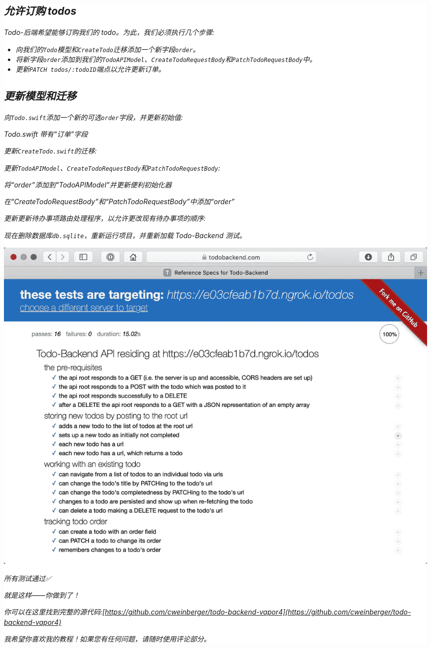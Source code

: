 ## *允许订购 todos*

*Todo-后端希望能够订购我们的 todo。为此，我们必须执行几个步骤:*

*   *向我们的`Todo`模型和`CreateTodo`迁移添加一个新字段`order`。*
*   *将新字段`order`添加到我们的`TodoAPIModel`、`CreateTodoRequestBody`和`PatchTodoRequestBody`中。*
*   *更新`PATCH todos/:todoID`端点以允许更新订单。*

## ***更新模型和迁移***

*向`Todo.swift`添加一个新的可选`order`字段，并更新初始值:*

*Todo.swift 带有“订单”字段*

*更新`CreateTodo.swift`的迁移:*

*更新`TodoAPIModel`、`CreateTodoRequestBody`和`PatchTodoRequestBody`:*

*将“order”添加到“TodoAPIModel”并更新便利初始化器*

*在“CreateTodoRequestBody”和“PatchTodoRequestBody”中添加“order”*

*更新更新待办事项路由处理程序，以允许更改现有待办事项的顺序:*

*现在删除数据库`db.sqlite`，重新运行项目，并重新加载 Todo-Backend 测试。*

*![](img/b23a99012def2bc4f7edebc19a893464.png)*

*所有测试通过✅*

*就是这样——你做到了！*

*你可以在这里找到完整的源代码:[https://github.com/cweinberger/todo-backend-vapor4](https://github.com/cweinberger/todo-backend-vapor4)*

*我希望你喜欢我的教程！如果您有任何问题，请随时使用评论部分。*